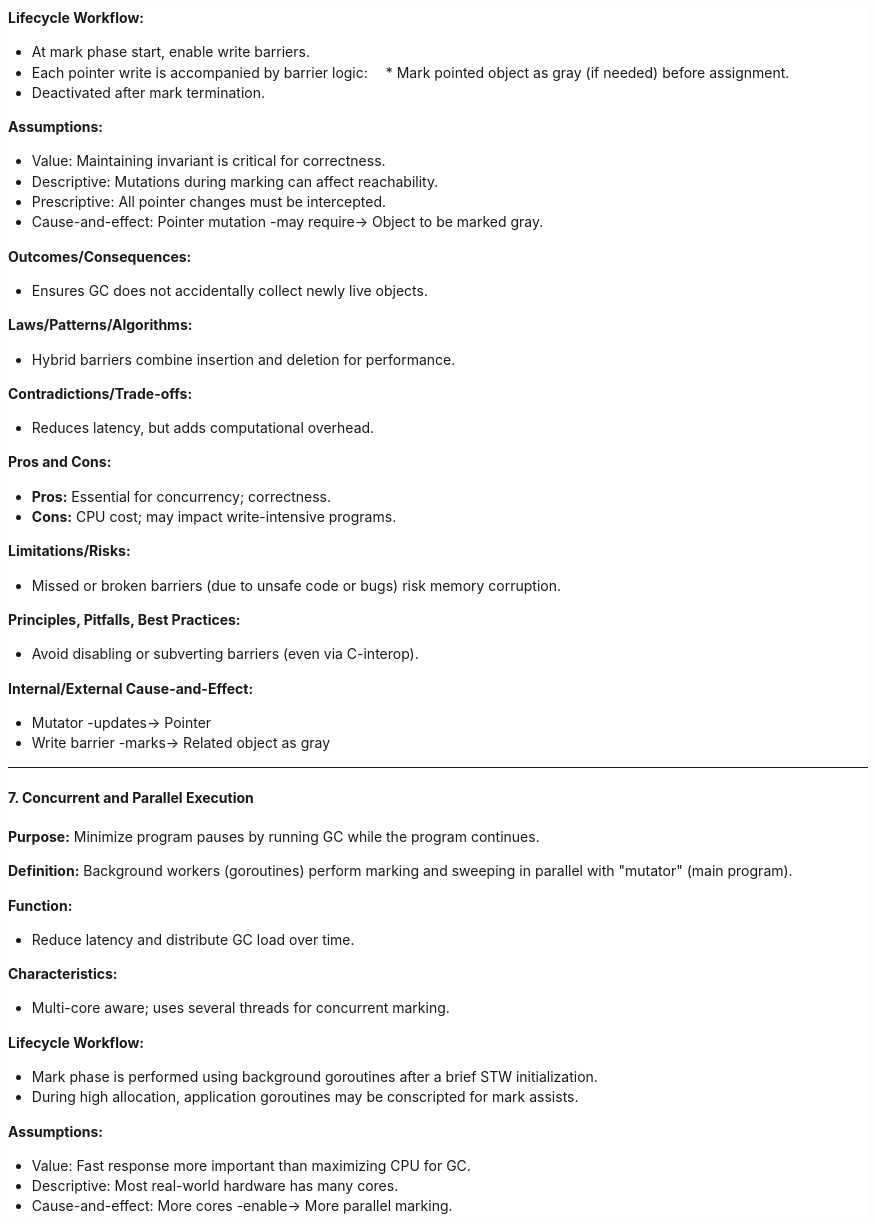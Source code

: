 **Lifecycle Workflow:**  
- At mark phase start, enable write barriers.
- Each pointer write is accompanied by barrier logic:
 * Mark pointed object as gray (if needed) before assignment.
- Deactivated after mark termination.

**Assumptions:**  
- Value: Maintaining invariant is critical for correctness.
- Descriptive: Mutations during marking can affect reachability.
- Prescriptive: All pointer changes must be intercepted.
- Cause-and-effect: Pointer mutation -may require-> Object to be marked gray.

**Outcomes/Consequences:**  
- Ensures GC does not accidentally collect newly live objects.

**Laws/Patterns/Algorithms:**  
- Hybrid barriers combine insertion and deletion for performance.

**Contradictions/Trade-offs:**  
- Reduces latency, but adds computational overhead.

**Pros and Cons:**  
- **Pros:** Essential for concurrency; correctness.
- **Cons:** CPU cost; may impact write-intensive programs.

**Limitations/Risks:**  
- Missed or broken barriers (due to unsafe code or bugs) risk memory corruption.

**Principles, Pitfalls, Best Practices:**  
- Avoid disabling or subverting barriers (even via C-interop).

**Internal/External Cause-and-Effect:**  
- Mutator -updates-> Pointer
- Write barrier -marks-> Related object as gray

---

#### 7. Concurrent and Parallel Execution

**Purpose:** Minimize program pauses by running GC while the program continues.

**Definition:** Background workers (goroutines) perform marking and sweeping in parallel with "mutator" (main program).

**Function:**  
- Reduce latency and distribute GC load over time.

**Characteristics:**  
- Multi-core aware; uses several threads for concurrent marking.

**Lifecycle Workflow:**  
- Mark phase is performed using background goroutines after a brief STW initialization.
- During high allocation, application goroutines may be conscripted for mark assists.

**Assumptions:**  
- Value: Fast response more important than maximizing CPU for GC.
- Descriptive: Most real-world hardware has many cores.
- Cause-and-effect: More cores -enable-> More parallel marking.
